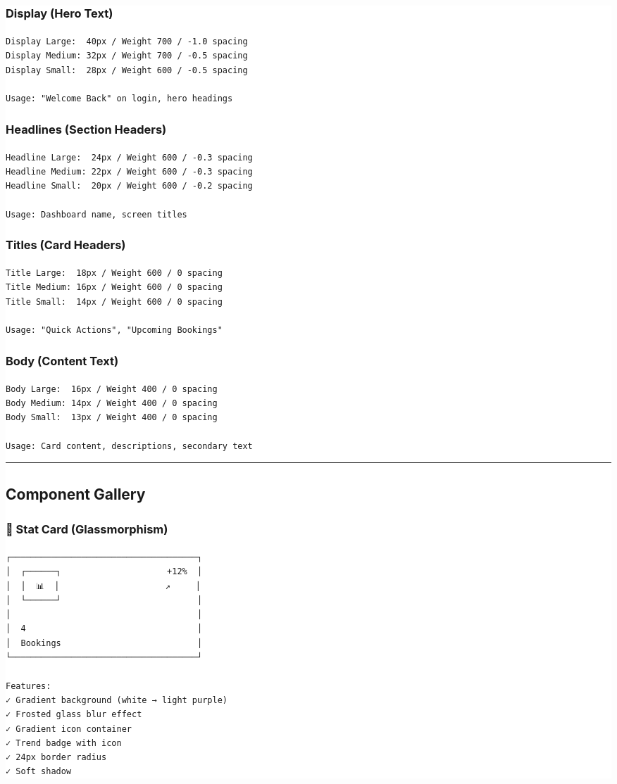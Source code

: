 ### Display (Hero Text)
```
Display Large:  40px / Weight 700 / -1.0 spacing
Display Medium: 32px / Weight 700 / -0.5 spacing
Display Small:  28px / Weight 600 / -0.5 spacing

Usage: "Welcome Back" on login, hero headings
```

### Headlines (Section Headers)
```
Headline Large:  24px / Weight 600 / -0.3 spacing
Headline Medium: 22px / Weight 600 / -0.3 spacing
Headline Small:  20px / Weight 600 / -0.2 spacing

Usage: Dashboard name, screen titles
```

### Titles (Card Headers)
```
Title Large:  18px / Weight 600 / 0 spacing
Title Medium: 16px / Weight 600 / 0 spacing
Title Small:  14px / Weight 600 / 0 spacing

Usage: "Quick Actions", "Upcoming Bookings"
```

### Body (Content Text)
```
Body Large:  16px / Weight 400 / 0 spacing
Body Medium: 14px / Weight 400 / 0 spacing
Body Small:  13px / Weight 400 / 0 spacing

Usage: Card content, descriptions, secondary text
```

---

## Component Gallery

### 🎴 Stat Card (Glassmorphism)
```
┌─────────────────────────────────────┐
│  ┌──────┐                     +12%  │
│  │  📊  │                     ↗     │
│  └──────┘                           │
│                                     │
│  4                                  │
│  Bookings                           │
└─────────────────────────────────────┘

Features:
✓ Gradient background (white → light purple)
✓ Frosted glass blur effect
✓ Gradient icon container
✓ Trend badge with icon
✓ 24px border radius
✓ Soft shadow
```
